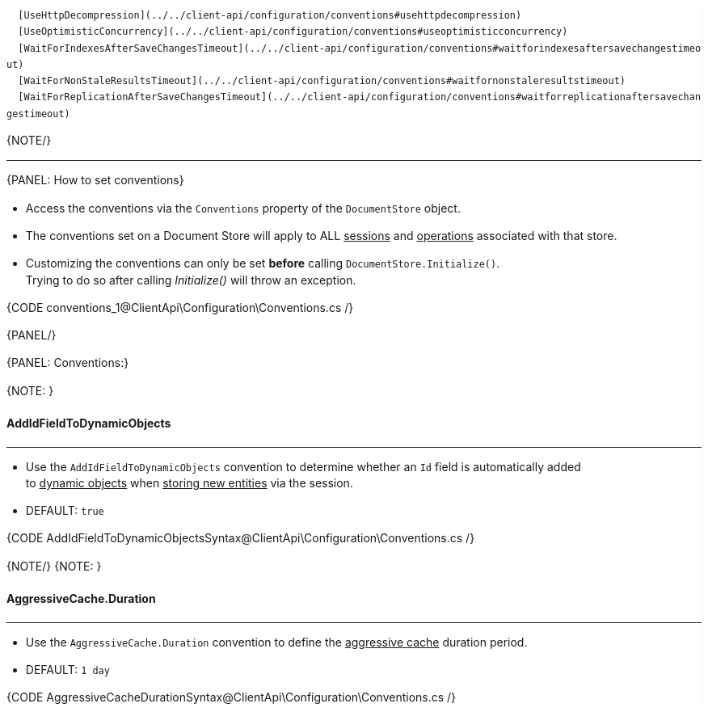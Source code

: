       [UseHttpDecompression](../../client-api/configuration/conventions#usehttpdecompression)  
      [UseOptimisticConcurrency](../../client-api/configuration/conventions#useoptimisticconcurrency)  
      [WaitForIndexesAfterSaveChangesTimeout](../../client-api/configuration/conventions#waitforindexesaftersavechangestimeout)  
      [WaitForNonStaleResultsTimeout](../../client-api/configuration/conventions#waitfornonstaleresultstimeout)  
      [WaitForReplicationAfterSaveChangesTimeout](../../client-api/configuration/conventions#waitforreplicationaftersavechangestimeout)

{NOTE/}

---

{PANEL: How to set conventions}

* Access the conventions via the `Conventions` property of the `DocumentStore` object.

* The conventions set on a Document Store will apply to ALL [sessions](../../client-api/session/what-is-a-session-and-how-does-it-work) and [operations](../../client-api/operations/what-are-operations) associated with that store.

* Customizing the conventions can only be set __before__ calling `DocumentStore.Initialize()`.  
  Trying to do so after calling _Initialize()_ will throw an exception.

{CODE conventions_1@ClientApi\Configuration\Conventions.cs /}

{PANEL/}

{PANEL: Conventions:}

{NOTE: }

#### AddIdFieldToDynamicObjects

---

* Use the `AddIdFieldToDynamicObjects` convention to determine whether an `Id` field is automatically added  
  to [dynamic objects](../../https://learn.microsoft.com/en-us/dotnet/csharp/advanced-topics/interop/using-type-dynamic) when [storing new entities](../../client-api/session/storing-entities) via the session.

* DEFAULT: `true`

{CODE AddIdFieldToDynamicObjectsSyntax@ClientApi\Configuration\Conventions.cs /}

{NOTE/}
{NOTE: }

#### AggressiveCache.Duration

---

* Use the `AggressiveCache.Duration` convention to define the [aggressive cache](../../client-api/how-to/setup-aggressive-caching) duration period.

* DEFAULT: `1 day`

{CODE AggressiveCacheDurationSyntax@ClientApi\Configuration\Conventions.cs /}
